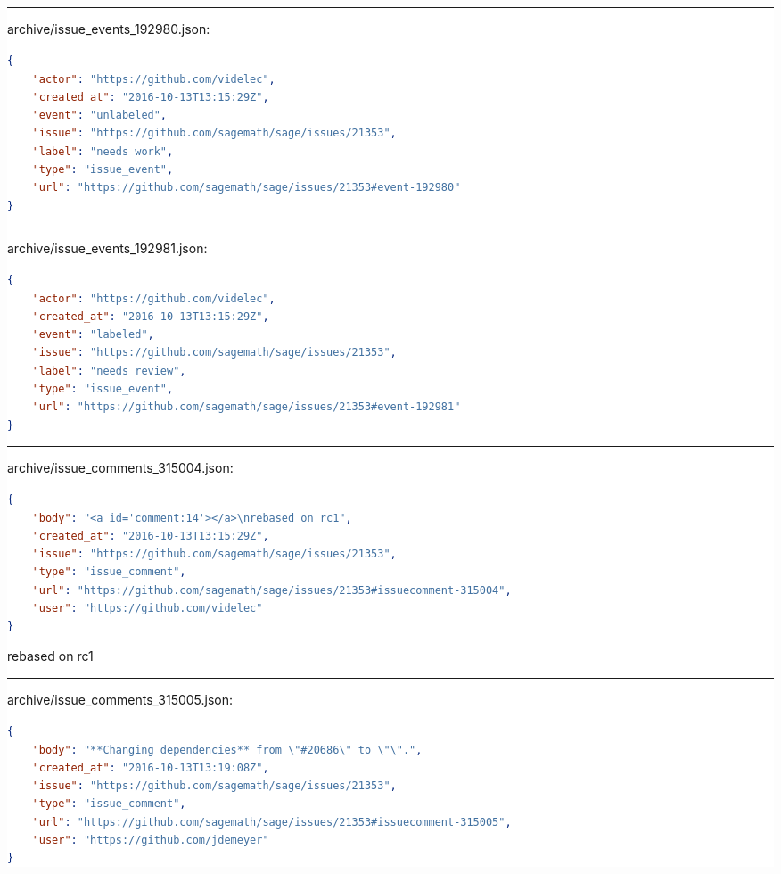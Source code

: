 

---

archive/issue_events_192980.json:
```json
{
    "actor": "https://github.com/videlec",
    "created_at": "2016-10-13T13:15:29Z",
    "event": "unlabeled",
    "issue": "https://github.com/sagemath/sage/issues/21353",
    "label": "needs work",
    "type": "issue_event",
    "url": "https://github.com/sagemath/sage/issues/21353#event-192980"
}
```



---

archive/issue_events_192981.json:
```json
{
    "actor": "https://github.com/videlec",
    "created_at": "2016-10-13T13:15:29Z",
    "event": "labeled",
    "issue": "https://github.com/sagemath/sage/issues/21353",
    "label": "needs review",
    "type": "issue_event",
    "url": "https://github.com/sagemath/sage/issues/21353#event-192981"
}
```



---

archive/issue_comments_315004.json:
```json
{
    "body": "<a id='comment:14'></a>\nrebased on rc1",
    "created_at": "2016-10-13T13:15:29Z",
    "issue": "https://github.com/sagemath/sage/issues/21353",
    "type": "issue_comment",
    "url": "https://github.com/sagemath/sage/issues/21353#issuecomment-315004",
    "user": "https://github.com/videlec"
}
```

<a id='comment:14'></a>
rebased on rc1



---

archive/issue_comments_315005.json:
```json
{
    "body": "**Changing dependencies** from \"#20686\" to \"\".",
    "created_at": "2016-10-13T13:19:08Z",
    "issue": "https://github.com/sagemath/sage/issues/21353",
    "type": "issue_comment",
    "url": "https://github.com/sagemath/sage/issues/21353#issuecomment-315005",
    "user": "https://github.com/jdemeyer"
}
```
